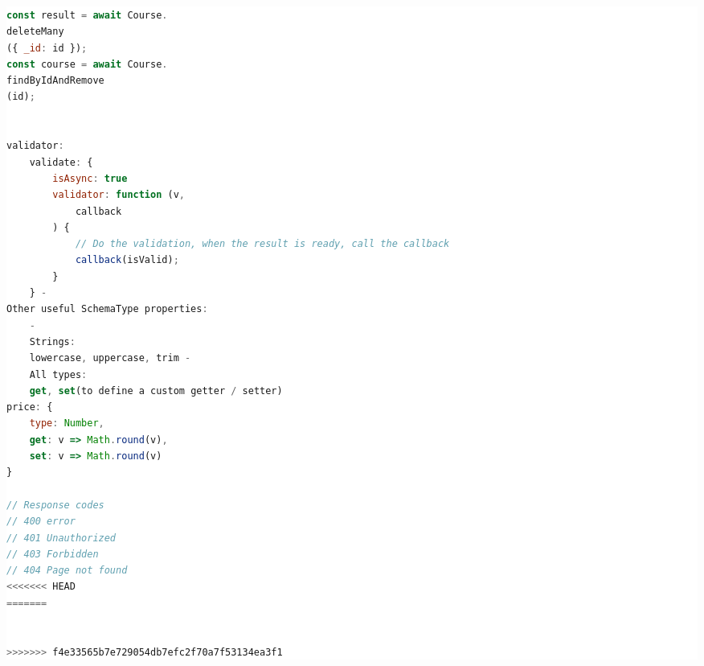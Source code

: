 ```javascript
const result = await Course.
deleteMany
({ _id: id });
const course = await Course.
findByIdAndRemove
(id);


validator:
    validate: {
        isAsync: true
        validator: function (v,
            callback
        ) {
            // Do the validation, when the result is ready, call the callback
            callback(isValid);
        }
    } -
Other useful SchemaType properties:
    -
    Strings:
    lowercase, uppercase, trim -
    All types:
    get, set(to define a custom getter / setter)
price: {
    type: Number,
    get: v => Math.round(v),
    set: v => Math.round(v)
}

// Response codes
// 400 error
// 401 Unauthorized
// 403 Forbidden
// 404 Page not found
<<<<<<< HEAD
=======


>>>>>>> f4e33565b7e729054db7efc2f70a7f53134ea3f1
```

